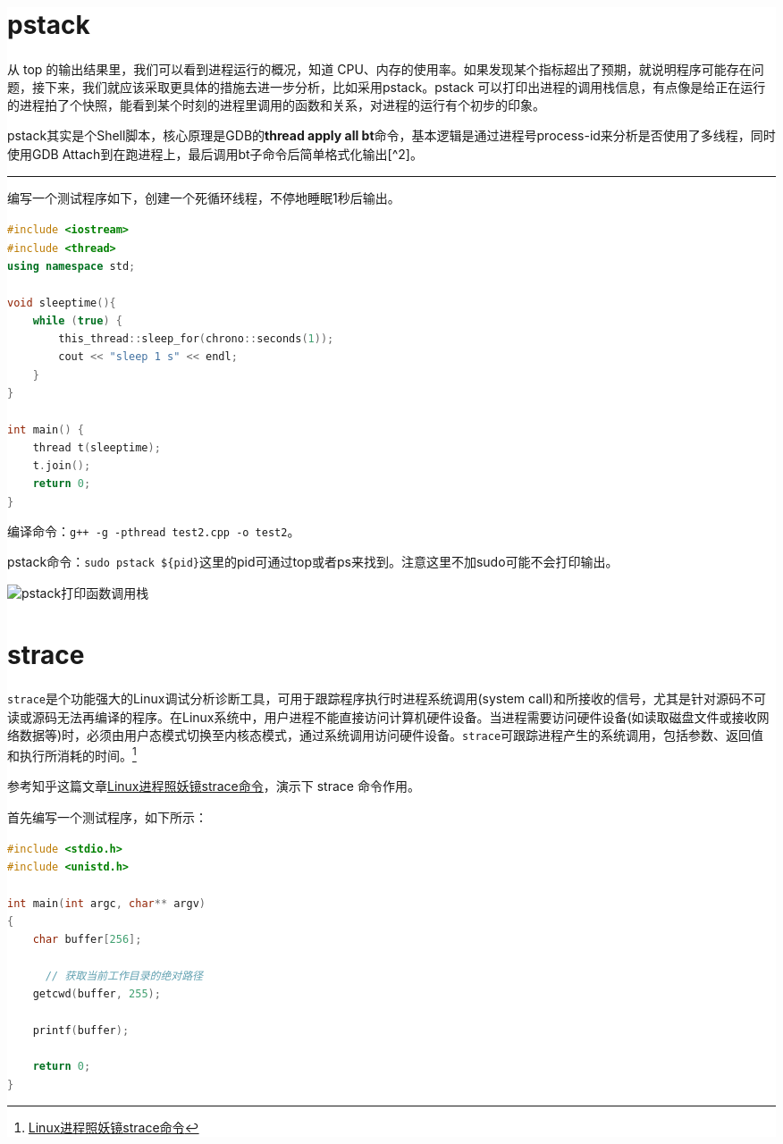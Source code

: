 # pstack

从 top 的输出结果里，我们可以看到进程运行的概况，知道 CPU、内存的使用率。如果发现某个指标超出了预期，就说明程序可能存在问题，接下来，我们就应该采取更具体的措施去进一步分析，比如采用pstack。pstack 可以打印出进程的调用栈信息，有点像是给正在运行的进程拍了个快照，能看到某个时刻的进程里调用的函数和关系，对进程的运行有个初步的印象。

pstack其实是个Shell脚本，核心原理是GDB的**thread apply all bt**命令，基本逻辑是通过进程号process-id来分析是否使用了多线程，同时使用GDB Attach到在跑进程上，最后调用bt子命令后简单格式化输出[^2]。

---


编写一个测试程序如下，创建一个死循环线程，不停地睡眠1秒后输出。

```C++
#include <iostream>
#include <thread>
using namespace std;

void sleeptime(){
    while (true) {
        this_thread::sleep_for(chrono::seconds(1));
        cout << "sleep 1 s" << endl;
    }
}

int main() {
    thread t(sleeptime);
    t.join();
    return 0;
}
```

编译命令：`g++ -g -pthread test2.cpp -o test2`。

pstack命令：`sudo pstack ${pid}`这里的pid可通过top或者ps来找到。注意这里不加sudo可能不会打印输出。

![pstack打印函数调用栈](https://kingofdark-blog.oss-cn-beijing.aliyuncs.com/picture_backend/picture_backend/img/202202042256078.png)



# strace

 `strace`是个功能强大的Linux调试分析诊断工具，可用于跟踪程序执行时进程系统调用(system call)和所接收的信号，尤其是针对源码不可读或源码无法再编译的程序。在Linux系统中，用户进程不能直接访问计算机硬件设备。当进程需要访问硬件设备(如读取磁盘文件或接收网络数据等)时，必须由用户态模式切换至内核态模式，通过系统调用访问硬件设备。`strace`可跟踪进程产生的系统调用，包括参数、返回值和执行所消耗的时间。[^3]

参考知乎这篇文章[Linux进程照妖镜strace命令](https://zhuanlan.zhihu.com/p/69527356)，演示下 strace 命令作用。

首先编写一个测试程序，如下所示：

```C++
#include <stdio.h>
#include <unistd.h>

int main(int argc, char** argv)
{
    char buffer[256];
  
	  // 获取当前工作目录的绝对路径
    getcwd(buffer, 255);

    printf(buffer);

    return 0;
}
```


[^1]: [top命令的用法](https://blog.csdn.net/zhuoya_/article/details/81049967)
[^3]: [Linux进程照妖镜strace命令](https://zhuanlan.zhihu.com/p/69527356)